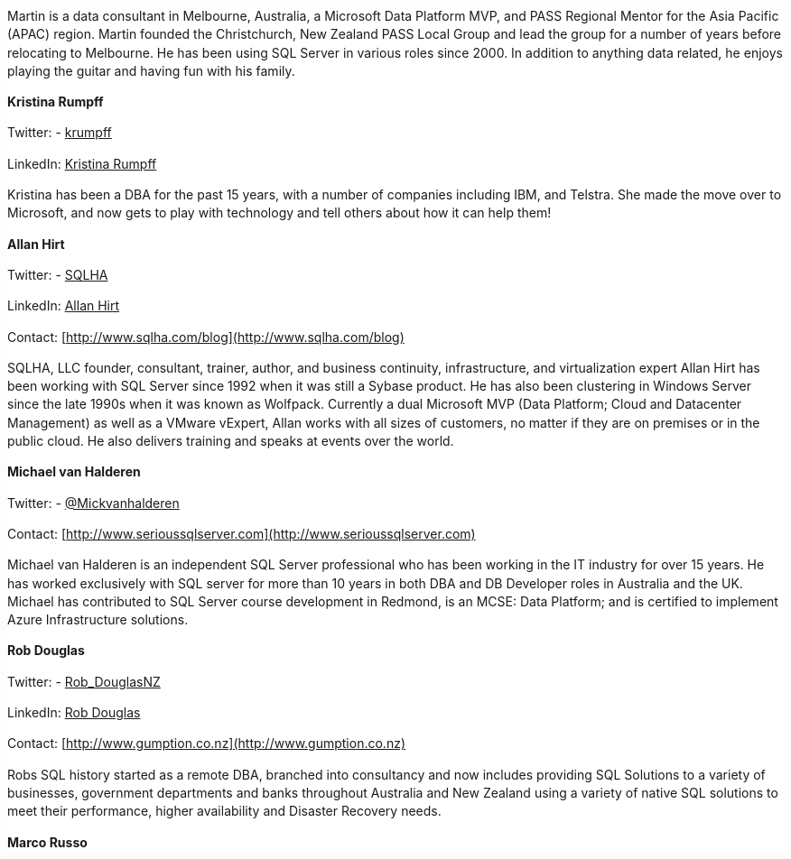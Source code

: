 Martin is a data consultant in Melbourne, Australia, a Microsoft Data Platform MVP, and PASS Regional Mentor for the Asia Pacific (APAC) region.
Martin founded the Christchurch, New Zealand PASS Local Group and lead the group for a number of years before relocating to Melbourne.
He has been using SQL Server in various roles since 2000. In addition to anything data related, he enjoys playing the guitar and having fun with his family.
 
**Kristina Rumpff**
 
Twitter:  - [krumpff](https://www.twitter.com/krumpff)
 
LinkedIn: [Kristina Rumpff](https://au.linkedin.com/in/krumpff)
 
Kristina has been a DBA for the past 15 years, with a number of companies including IBM, and Telstra.  She made the move over to Microsoft, and now gets to play with technology and tell others about how it can help them!
 
**Allan Hirt**
 
Twitter:  - [SQLHA](https://www.twitter.com/SQLHA)
 
LinkedIn: [Allan Hirt](https://www.linkedin.com/pub/allan-hirt/1/b72/673)
 
Contact: [http://www.sqlha.com/blog](http://www.sqlha.com/blog)
 
SQLHA, LLC founder, consultant, trainer, author, and business continuity, infrastructure, and virtualization expert Allan Hirt has been working with SQL Server since 1992 when it was still a Sybase product. He has also been clustering in Windows Server since the late 1990s when it was known as Wolfpack. Currently a dual Microsoft MVP (Data Platform; Cloud and Datacenter Management) as well as a VMware vExpert, Allan works with all sizes of customers, no matter if they are on premises or in the public cloud. He also delivers training and speaks at events over the world.
 
**Michael van Halderen**
 
Twitter:  - [@Mickvanhalderen](https://www.twitter.com/@Mickvanhalderen)
 
Contact: [http://www.serioussqlserver.com](http://www.serioussqlserver.com)
 
Michael van Halderen is an independent SQL Server professional who has been working in the IT industry for over 15 years. He has worked exclusively with SQL server for more than 10 years in both DBA and DB Developer roles in Australia and the UK.  Michael has contributed to SQL Server course development in Redmond, is an MCSE: Data Platform; and is certified to implement Azure Infrastructure solutions.
 
**Rob Douglas**
 
Twitter:  - [Rob_DouglasNZ](https://www.twitter.com/Rob_DouglasNZ)
 
LinkedIn: [Rob Douglas](https://www.linkedin.com/profile/view?id=AAMAAAoSId0BNgwoSf_o5y24oIW3PjEHbAmdY-camp;trk=hp-identity-name)
 
Contact: [http://www.gumption.co.nz](http://www.gumption.co.nz)
 
Robs SQL history started as a remote DBA, branched into consultancy and now includes providing SQL Solutions to a variety of businesses, government departments and banks throughout Australia and New Zealand using a variety of native SQL solutions to meet their performance, higher availability and Disaster Recovery needs.
 
**Marco Russo**
 